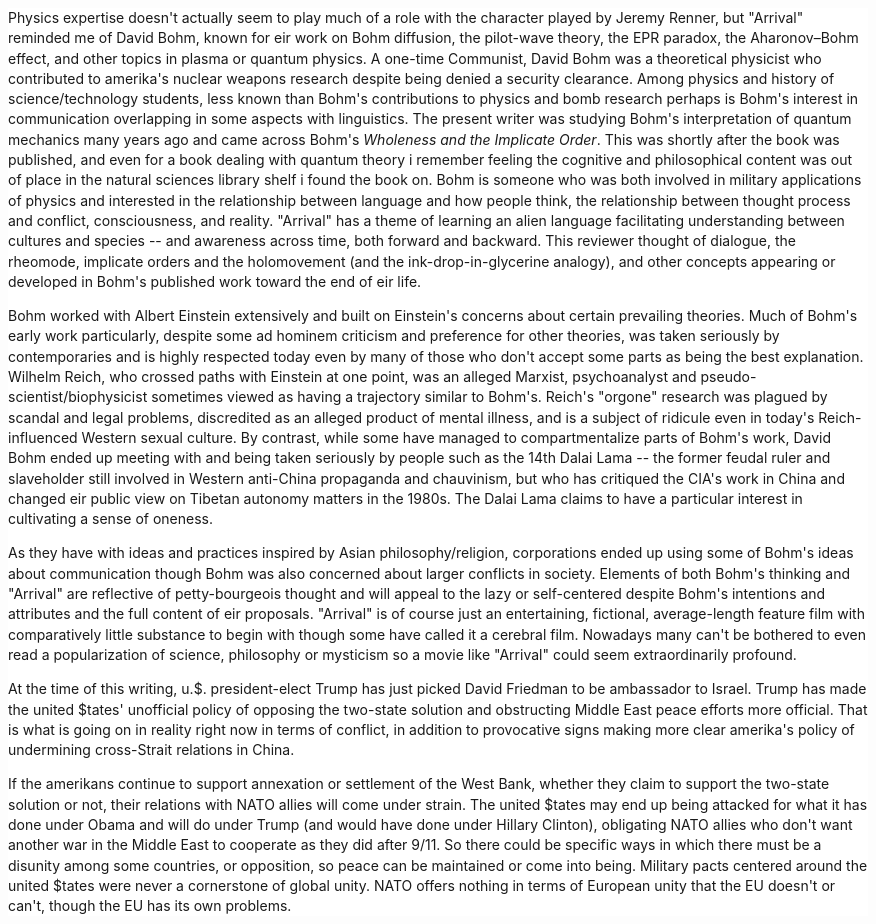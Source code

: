 Physics expertise doesn't actually seem to play much of a role with the character played by Jeremy Renner, but "Arrival" reminded me of David Bohm, known for eir work on Bohm diffusion, the pilot-wave theory, the EPR paradox, the Aharonov–Bohm effect, and other topics in plasma or quantum physics. A one-time Communist, David Bohm was a theoretical physicist who contributed to amerika's nuclear weapons research despite being denied a security clearance. Among physics and history of science/technology students, less known than Bohm's contributions to physics and bomb research perhaps is Bohm's interest in communication overlapping in some aspects with linguistics. The present writer was studying Bohm's interpretation of quantum mechanics many years ago and came across Bohm's <i>Wholeness and the Implicate Order</i>. This was shortly after the book was published, and even for a book dealing with quantum theory i remember feeling the cognitive and philosophical content was out of place in the natural sciences library shelf i found the book on. Bohm is someone who was both involved in military applications of physics and interested in the relationship between language and how people think, the relationship between thought process and conflict, consciousness, and reality. "Arrival" has a theme of learning an alien language facilitating understanding between cultures and species -- and awareness across time, both forward and backward. This reviewer thought of dialogue, the rheomode, implicate orders and the holomovement (and the ink-drop-in-glycerine analogy), and other concepts appearing or developed in Bohm's published work toward the end of eir life.

Bohm worked with Albert Einstein extensively and built on Einstein's concerns about certain prevailing theories. Much of Bohm's early work particularly, despite some ad hominem criticism and preference for other theories, was taken seriously by contemporaries and is highly respected today even by many of those who don't accept some parts as being the best explanation. Wilhelm Reich, who crossed paths with Einstein at one point, was an alleged Marxist, psychoanalyst and pseudo- scientist/biophysicist sometimes viewed as having a trajectory similar to Bohm's. Reich's "orgone" research was plagued by scandal and legal problems, discredited as an alleged product of mental illness, and is a subject of ridicule even in today's Reich-influenced Western sexual culture. By contrast, while some have managed to compartmentalize parts of Bohm's work, David Bohm ended up meeting with and being taken seriously by people such as the 14th Dalai Lama -- the former feudal ruler and slaveholder still involved in Western anti-China propaganda and chauvinism, but who has critiqued the CIA's work in China and changed eir public view on Tibetan autonomy matters in the 1980s. The Dalai Lama claims to have a particular interest in cultivating a sense of oneness.

As they have with ideas and practices inspired by Asian philosophy/religion, corporations ended up using some of Bohm's ideas about communication though Bohm was also concerned about larger conflicts in society. Elements of both Bohm's thinking and "Arrival" are reflective of petty-bourgeois thought and will appeal to the lazy or self-centered despite Bohm's intentions and attributes and the full content of eir proposals. "Arrival" is of course just an entertaining, fictional, average-length feature film with comparatively little substance to begin with though some have called it a cerebral film. Nowadays many can't be bothered to even read a popularization of science, philosophy or mysticism so a movie like "Arrival" could seem extraordinarily profound.

At the time of this writing, u.$. president-elect Trump has just picked David Friedman to be ambassador to Israel. Trump has made the united $tates' unofficial policy of opposing the two-state solution and obstructing Middle East peace efforts more official. That is what is going on in reality right now in terms of conflict, in addition to provocative signs making more clear amerika's policy of undermining cross-Strait relations in China.

If the amerikans continue to support annexation or settlement of the West Bank, whether they claim to support the two-state solution or not, their relations with NATO allies will come under strain. The united $tates may end up being attacked for what it has done under Obama and will do under Trump (and would have done under Hillary Clinton), obligating NATO allies who don't want another war in the Middle East to cooperate as they did after 9/11. So there could be specific ways in which there must be a disunity among some countries, or opposition, so peace can be maintained or come into being. Military pacts centered around the united $tates were never a cornerstone of global unity. NATO offers nothing in terms of European unity that the EU doesn't or can't, though the EU has its own problems.
